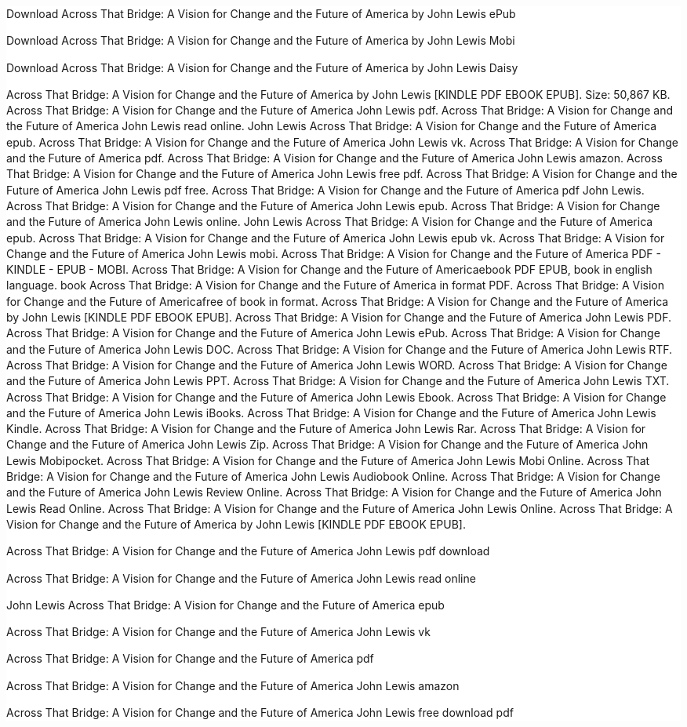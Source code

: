 Download Across That Bridge: A Vision for Change and the Future of America by John Lewis ePub

Download Across That Bridge: A Vision for Change and the Future of America by John Lewis Mobi

Download Across That Bridge: A Vision for Change and the Future of America by John Lewis Daisy

Across That Bridge: A Vision for Change and the Future of America by John Lewis [KINDLE PDF EBOOK EPUB]. Size: 50,867 KB. Across That Bridge: A Vision for Change and the Future of America John Lewis pdf. Across That Bridge: A Vision for Change and the Future of America John Lewis read online. John Lewis Across That Bridge: A Vision for Change and the Future of America epub. Across That Bridge: A Vision for Change and the Future of America John Lewis vk. Across That Bridge: A Vision for Change and the Future of America pdf. Across That Bridge: A Vision for Change and the Future of America John Lewis amazon. Across That Bridge: A Vision for Change and the Future of America John Lewis free pdf. Across That Bridge: A Vision for Change and the Future of America John Lewis pdf free. Across That Bridge: A Vision for Change and the Future of America pdf John Lewis. Across That Bridge: A Vision for Change and the Future of America John Lewis epub. Across That Bridge: A Vision for Change and the Future of America John Lewis online. John Lewis Across That Bridge: A Vision for Change and the Future of America epub. Across That Bridge: A Vision for Change and the Future of America John Lewis epub vk. Across That Bridge: A Vision for Change and the Future of America John Lewis mobi. Across That Bridge: A Vision for Change and the Future of America PDF - KINDLE - EPUB - MOBI. Across That Bridge: A Vision for Change and the Future of Americaebook PDF EPUB, book in english language. book Across That Bridge: A Vision for Change and the Future of America in format PDF. Across That Bridge: A Vision for Change and the Future of Americafree of book in format. Across That Bridge: A Vision for Change and the Future of America by John Lewis [KINDLE PDF EBOOK EPUB]. Across That Bridge: A Vision for Change and the Future of America John Lewis PDF. Across That Bridge: A Vision for Change and the Future of America John Lewis ePub. Across That Bridge: A Vision for Change and the Future of America John Lewis DOC. Across That Bridge: A Vision for Change and the Future of America John Lewis RTF. Across That Bridge: A Vision for Change and the Future of America John Lewis WORD. Across That Bridge: A Vision for Change and the Future of America John Lewis PPT. Across That Bridge: A Vision for Change and the Future of America John Lewis TXT. Across That Bridge: A Vision for Change and the Future of America John Lewis Ebook. Across That Bridge: A Vision for Change and the Future of America John Lewis iBooks. Across That Bridge: A Vision for Change and the Future of America John Lewis Kindle. Across That Bridge: A Vision for Change and the Future of America John Lewis Rar. Across That Bridge: A Vision for Change and the Future of America John Lewis Zip. Across That Bridge: A Vision for Change and the Future of America John Lewis Mobipocket. Across That Bridge: A Vision for Change and the Future of America John Lewis Mobi Online. Across That Bridge: A Vision for Change and the Future of America John Lewis Audiobook Online. Across That Bridge: A Vision for Change and the Future of America John Lewis Review Online. Across That Bridge: A Vision for Change and the Future of America John Lewis Read Online. Across That Bridge: A Vision for Change and the Future of America John Lewis Online. Across That Bridge: A Vision for Change and the Future of America by John Lewis [KINDLE PDF EBOOK EPUB].

Across That Bridge: A Vision for Change and the Future of America John Lewis pdf download

Across That Bridge: A Vision for Change and the Future of America John Lewis read online

John Lewis Across That Bridge: A Vision for Change and the Future of America epub

Across That Bridge: A Vision for Change and the Future of America John Lewis vk

Across That Bridge: A Vision for Change and the Future of America pdf

Across That Bridge: A Vision for Change and the Future of America John Lewis amazon

Across That Bridge: A Vision for Change and the Future of America John Lewis free download pdf
